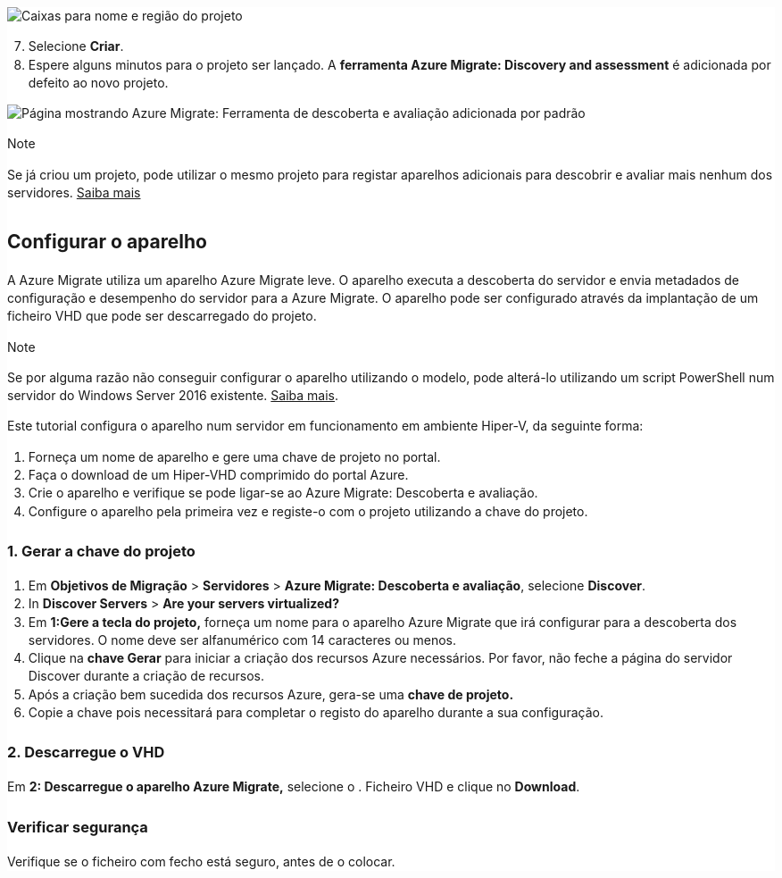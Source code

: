    ![Caixas para nome e região do projeto](./media/tutorial-discover-hyper-v/new-project.png)

7. Selecione **Criar**.
8. Espere alguns minutos para o projeto ser lançado. A **ferramenta Azure Migrate: Discovery and assessment** é adicionada por defeito ao novo projeto.

![Página mostrando Azure Migrate: Ferramenta de descoberta e avaliação adicionada por padrão](./media/tutorial-discover-hyper-v/added-tool.png)

> [!NOTE]
> Se já criou um projeto, pode utilizar o mesmo projeto para registar aparelhos adicionais para descobrir e avaliar mais nenhum dos servidores. [Saiba mais](create-manage-projects.md#find-a-project)

## <a name="set-up-the-appliance"></a>Configurar o aparelho

A Azure Migrate utiliza um aparelho Azure Migrate leve. O aparelho executa a descoberta do servidor e envia metadados de configuração e desempenho do servidor para a Azure Migrate. O aparelho pode ser configurado através da implantação de um ficheiro VHD que pode ser descarregado do projeto.

> [!NOTE]
> Se por alguma razão não conseguir configurar o aparelho utilizando o modelo, pode alterá-lo utilizando um script PowerShell num servidor do Windows Server 2016 existente. [Saiba mais](deploy-appliance-script.md#set-up-the-appliance-for-hyper-v).

Este tutorial configura o aparelho num servidor em funcionamento em ambiente Hiper-V, da seguinte forma:

1. Forneça um nome de aparelho e gere uma chave de projeto no portal.
1. Faça o download de um Hiper-VHD comprimido do portal Azure.
1. Crie o aparelho e verifique se pode ligar-se ao Azure Migrate: Descoberta e avaliação.
1. Configure o aparelho pela primeira vez e registe-o com o projeto utilizando a chave do projeto.

### <a name="1-generate-the-project-key"></a>1. Gerar a chave do projeto

1. Em **Objetivos de Migração**  >  **Servidores**  >  **Azure Migrate: Descoberta e avaliação**, selecione **Discover**.
2. In **Discover Servers**  >  **Are your servers virtualized?** 
3. Em **1:Gere a tecla do projeto,** forneça um nome para o aparelho Azure Migrate que irá configurar para a descoberta dos servidores. O nome deve ser alfanumérico com 14 caracteres ou menos.
1. Clique na **chave Gerar** para iniciar a criação dos recursos Azure necessários. Por favor, não feche a página do servidor Discover durante a criação de recursos.
1. Após a criação bem sucedida dos recursos Azure, gera-se uma **chave de projeto.**
1. Copie a chave pois necessitará para completar o registo do aparelho durante a sua configuração.

### <a name="2-download-the-vhd"></a>2. Descarregue o VHD

Em **2: Descarregue o aparelho Azure Migrate,** selecione o . Ficheiro VHD e clique no **Download**.

### <a name="verify-security"></a>Verificar segurança

Verifique se o ficheiro com fecho está seguro, antes de o colocar.
